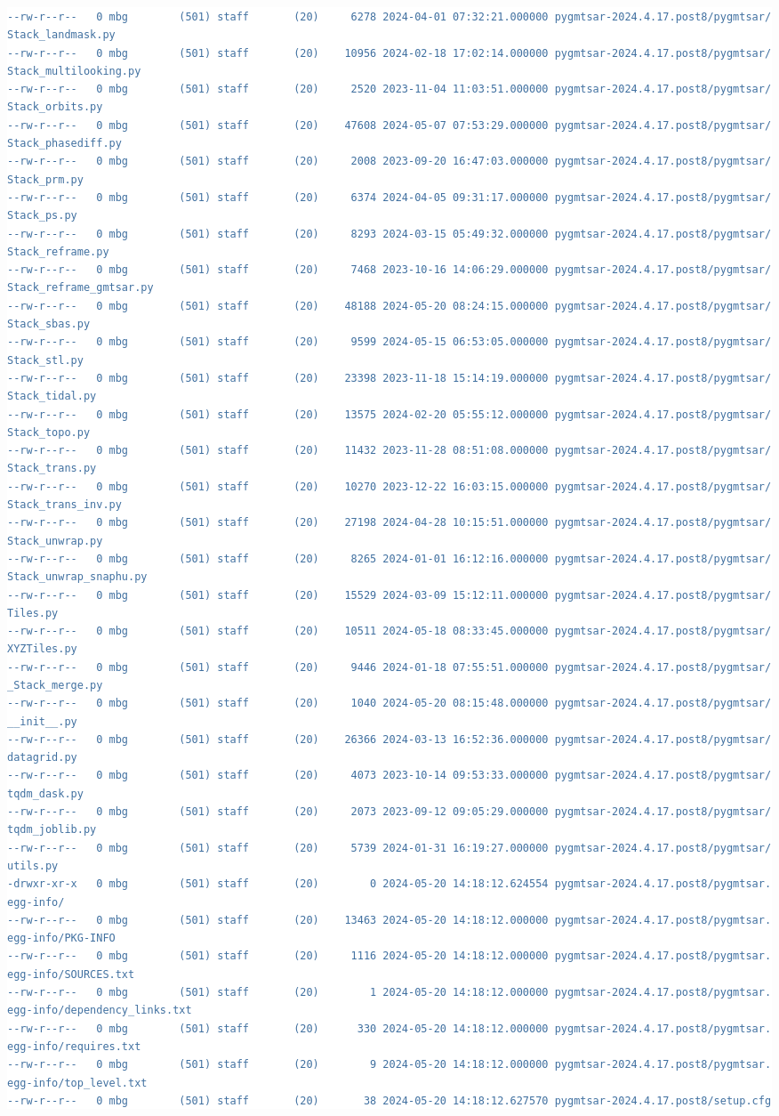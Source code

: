 ```diff
--rw-r--r--   0 mbg        (501) staff       (20)     6278 2024-04-01 07:32:21.000000 pygmtsar-2024.4.17.post8/pygmtsar/Stack_landmask.py
--rw-r--r--   0 mbg        (501) staff       (20)    10956 2024-02-18 17:02:14.000000 pygmtsar-2024.4.17.post8/pygmtsar/Stack_multilooking.py
--rw-r--r--   0 mbg        (501) staff       (20)     2520 2023-11-04 11:03:51.000000 pygmtsar-2024.4.17.post8/pygmtsar/Stack_orbits.py
--rw-r--r--   0 mbg        (501) staff       (20)    47608 2024-05-07 07:53:29.000000 pygmtsar-2024.4.17.post8/pygmtsar/Stack_phasediff.py
--rw-r--r--   0 mbg        (501) staff       (20)     2008 2023-09-20 16:47:03.000000 pygmtsar-2024.4.17.post8/pygmtsar/Stack_prm.py
--rw-r--r--   0 mbg        (501) staff       (20)     6374 2024-04-05 09:31:17.000000 pygmtsar-2024.4.17.post8/pygmtsar/Stack_ps.py
--rw-r--r--   0 mbg        (501) staff       (20)     8293 2024-03-15 05:49:32.000000 pygmtsar-2024.4.17.post8/pygmtsar/Stack_reframe.py
--rw-r--r--   0 mbg        (501) staff       (20)     7468 2023-10-16 14:06:29.000000 pygmtsar-2024.4.17.post8/pygmtsar/Stack_reframe_gmtsar.py
--rw-r--r--   0 mbg        (501) staff       (20)    48188 2024-05-20 08:24:15.000000 pygmtsar-2024.4.17.post8/pygmtsar/Stack_sbas.py
--rw-r--r--   0 mbg        (501) staff       (20)     9599 2024-05-15 06:53:05.000000 pygmtsar-2024.4.17.post8/pygmtsar/Stack_stl.py
--rw-r--r--   0 mbg        (501) staff       (20)    23398 2023-11-18 15:14:19.000000 pygmtsar-2024.4.17.post8/pygmtsar/Stack_tidal.py
--rw-r--r--   0 mbg        (501) staff       (20)    13575 2024-02-20 05:55:12.000000 pygmtsar-2024.4.17.post8/pygmtsar/Stack_topo.py
--rw-r--r--   0 mbg        (501) staff       (20)    11432 2023-11-28 08:51:08.000000 pygmtsar-2024.4.17.post8/pygmtsar/Stack_trans.py
--rw-r--r--   0 mbg        (501) staff       (20)    10270 2023-12-22 16:03:15.000000 pygmtsar-2024.4.17.post8/pygmtsar/Stack_trans_inv.py
--rw-r--r--   0 mbg        (501) staff       (20)    27198 2024-04-28 10:15:51.000000 pygmtsar-2024.4.17.post8/pygmtsar/Stack_unwrap.py
--rw-r--r--   0 mbg        (501) staff       (20)     8265 2024-01-01 16:12:16.000000 pygmtsar-2024.4.17.post8/pygmtsar/Stack_unwrap_snaphu.py
--rw-r--r--   0 mbg        (501) staff       (20)    15529 2024-03-09 15:12:11.000000 pygmtsar-2024.4.17.post8/pygmtsar/Tiles.py
--rw-r--r--   0 mbg        (501) staff       (20)    10511 2024-05-18 08:33:45.000000 pygmtsar-2024.4.17.post8/pygmtsar/XYZTiles.py
--rw-r--r--   0 mbg        (501) staff       (20)     9446 2024-01-18 07:55:51.000000 pygmtsar-2024.4.17.post8/pygmtsar/_Stack_merge.py
--rw-r--r--   0 mbg        (501) staff       (20)     1040 2024-05-20 08:15:48.000000 pygmtsar-2024.4.17.post8/pygmtsar/__init__.py
--rw-r--r--   0 mbg        (501) staff       (20)    26366 2024-03-13 16:52:36.000000 pygmtsar-2024.4.17.post8/pygmtsar/datagrid.py
--rw-r--r--   0 mbg        (501) staff       (20)     4073 2023-10-14 09:53:33.000000 pygmtsar-2024.4.17.post8/pygmtsar/tqdm_dask.py
--rw-r--r--   0 mbg        (501) staff       (20)     2073 2023-09-12 09:05:29.000000 pygmtsar-2024.4.17.post8/pygmtsar/tqdm_joblib.py
--rw-r--r--   0 mbg        (501) staff       (20)     5739 2024-01-31 16:19:27.000000 pygmtsar-2024.4.17.post8/pygmtsar/utils.py
-drwxr-xr-x   0 mbg        (501) staff       (20)        0 2024-05-20 14:18:12.624554 pygmtsar-2024.4.17.post8/pygmtsar.egg-info/
--rw-r--r--   0 mbg        (501) staff       (20)    13463 2024-05-20 14:18:12.000000 pygmtsar-2024.4.17.post8/pygmtsar.egg-info/PKG-INFO
--rw-r--r--   0 mbg        (501) staff       (20)     1116 2024-05-20 14:18:12.000000 pygmtsar-2024.4.17.post8/pygmtsar.egg-info/SOURCES.txt
--rw-r--r--   0 mbg        (501) staff       (20)        1 2024-05-20 14:18:12.000000 pygmtsar-2024.4.17.post8/pygmtsar.egg-info/dependency_links.txt
--rw-r--r--   0 mbg        (501) staff       (20)      330 2024-05-20 14:18:12.000000 pygmtsar-2024.4.17.post8/pygmtsar.egg-info/requires.txt
--rw-r--r--   0 mbg        (501) staff       (20)        9 2024-05-20 14:18:12.000000 pygmtsar-2024.4.17.post8/pygmtsar.egg-info/top_level.txt
--rw-r--r--   0 mbg        (501) staff       (20)       38 2024-05-20 14:18:12.627570 pygmtsar-2024.4.17.post8/setup.cfg
```